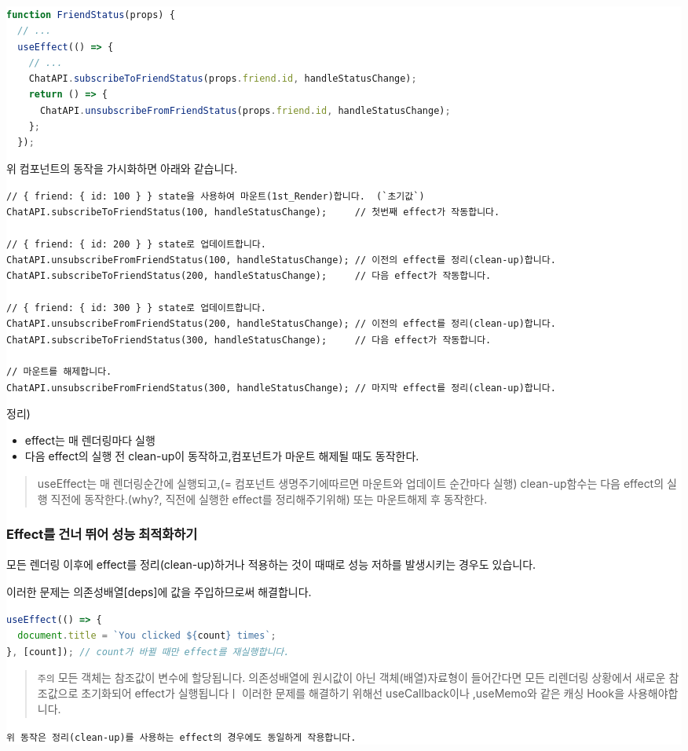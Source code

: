 ```jsx
function FriendStatus(props) {
  // ...
  useEffect(() => {
    // ...
    ChatAPI.subscribeToFriendStatus(props.friend.id, handleStatusChange);
    return () => {
      ChatAPI.unsubscribeFromFriendStatus(props.friend.id, handleStatusChange);
    };
  });
```

위 컴포넌트의 동작을 가시화하면 아래와 같습니다.

```
// { friend: { id: 100 } } state을 사용하여 마운트(1st_Render)합니다.  (`초기값`)
ChatAPI.subscribeToFriendStatus(100, handleStatusChange);     // 첫번째 effect가 작동합니다.

// { friend: { id: 200 } } state로 업데이트합니다.
ChatAPI.unsubscribeFromFriendStatus(100, handleStatusChange); // 이전의 effect를 정리(clean-up)합니다.
ChatAPI.subscribeToFriendStatus(200, handleStatusChange);     // 다음 effect가 작동합니다.

// { friend: { id: 300 } } state로 업데이트합니다.
ChatAPI.unsubscribeFromFriendStatus(200, handleStatusChange); // 이전의 effect를 정리(clean-up)합니다.
ChatAPI.subscribeToFriendStatus(300, handleStatusChange);     // 다음 effect가 작동합니다.

// 마운트를 해제합니다.
ChatAPI.unsubscribeFromFriendStatus(300, handleStatusChange); // 마지막 effect를 정리(clean-up)합니다.
```
정리)
- effect는 매 렌더링마다 실행
- 다음 effect의 실행 전 clean-up이 동작하고,컴포넌트가 마운트 해제될 때도 동작한다.

>useEffect는 매 렌더링순간에 실행되고,(= 컴포넌트 생명주기에따르면 마운트와 업데이트 순간마다 실행)
clean-up함수는 다음 effect의 실행 직전에 동작한다.(why?, 직전에 실행한 effect를 정리해주기위해) 
또는 마운트해제 후 동작한다.


### Effect를 건너 뛰어 성능 최적화하기 
모든 렌더링 이후에 effect를 정리(clean-up)하거나 적용하는 것이 때때로 성능 저하를 발생시키는 경우도 있습니다.  

이러한 문제는 의존성배열[deps]에 값을 주입하므로써 해결합니다.  

```jsx
useEffect(() => {
  document.title = `You clicked ${count} times`;
}, [count]); // count가 바뀔 때만 effect를 재실행합니다.
```  

>`주의` 모든 객체는 참조값이 변수에 할당됩니다.
의존성배열에 원시값이 아닌 객체(배열)자료형이 들어간다면
모든 리렌더링 상황에서 새로운 참조값으로 초기화되어 effect가 실행됩니다ㅣ
이러한 문제를 해결하기 위해선 useCallback이나 ,useMemo와 같은 캐싱 Hook을 사용해야합니다.

`위 동작은 정리(clean-up)를 사용하는 effect의 경우에도 동일하게 작용합니다.`  
